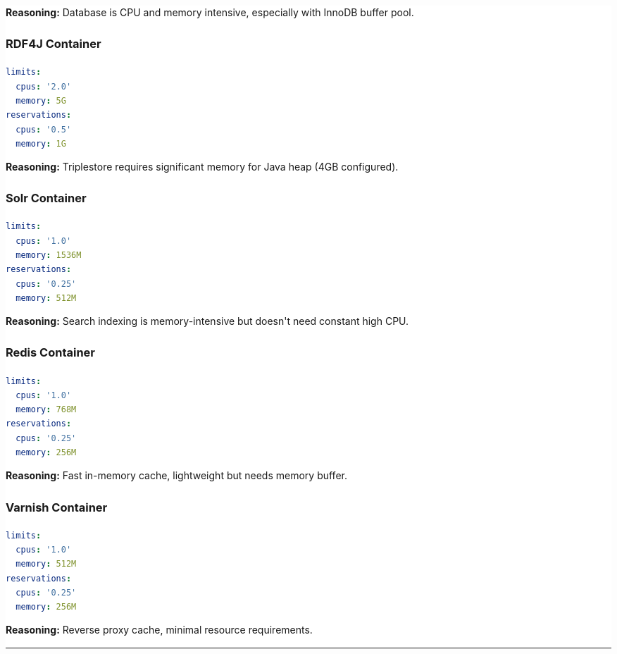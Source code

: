 **Reasoning:** Database is CPU and memory intensive, especially with InnoDB buffer pool.

### RDF4J Container

```yaml
limits:
  cpus: '2.0'
  memory: 5G
reservations:
  cpus: '0.5'
  memory: 1G
```

**Reasoning:** Triplestore requires significant memory for Java heap (4GB configured).

### Solr Container

```yaml
limits:
  cpus: '1.0'
  memory: 1536M
reservations:
  cpus: '0.25'
  memory: 512M
```

**Reasoning:** Search indexing is memory-intensive but doesn't need constant high CPU.

### Redis Container

```yaml
limits:
  cpus: '1.0'
  memory: 768M
reservations:
  cpus: '0.25'
  memory: 256M
```

**Reasoning:** Fast in-memory cache, lightweight but needs memory buffer.

### Varnish Container

```yaml
limits:
  cpus: '1.0'
  memory: 512M
reservations:
  cpus: '0.25'
  memory: 256M
```

**Reasoning:** Reverse proxy cache, minimal resource requirements.

---
